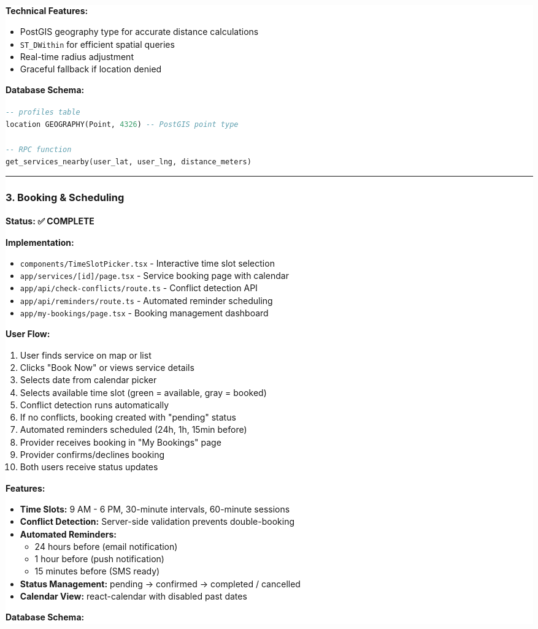 **Technical Features:**

- PostGIS geography type for accurate distance calculations
- `ST_DWithin` for efficient spatial queries
- Real-time radius adjustment
- Graceful fallback if location denied

**Database Schema:**

```sql
-- profiles table
location GEOGRAPHY(Point, 4326) -- PostGIS point type

-- RPC function
get_services_nearby(user_lat, user_lng, distance_meters)
```

---

### 3. Booking & Scheduling

**Status: ✅ COMPLETE**

**Implementation:**

- `components/TimeSlotPicker.tsx` - Interactive time slot selection
- `app/services/[id]/page.tsx` - Service booking page with calendar
- `app/api/check-conflicts/route.ts` - Conflict detection API
- `app/api/reminders/route.ts` - Automated reminder scheduling
- `app/my-bookings/page.tsx` - Booking management dashboard

**User Flow:**

1. User finds service on map or list
2. Clicks "Book Now" or views service details
3. Selects date from calendar picker
4. Selects available time slot (green = available, gray = booked)
5. Conflict detection runs automatically
6. If no conflicts, booking created with "pending" status
7. Automated reminders scheduled (24h, 1h, 15min before)
8. Provider receives booking in "My Bookings" page
9. Provider confirms/declines booking
10. Both users receive status updates

**Features:**

- **Time Slots:** 9 AM - 6 PM, 30-minute intervals, 60-minute sessions
- **Conflict Detection:** Server-side validation prevents double-booking
- **Automated Reminders:**
  - 24 hours before (email notification)
  - 1 hour before (push notification)
  - 15 minutes before (SMS ready)
- **Status Management:** pending → confirmed → completed / cancelled
- **Calendar View:** react-calendar with disabled past dates

**Database Schema:**
